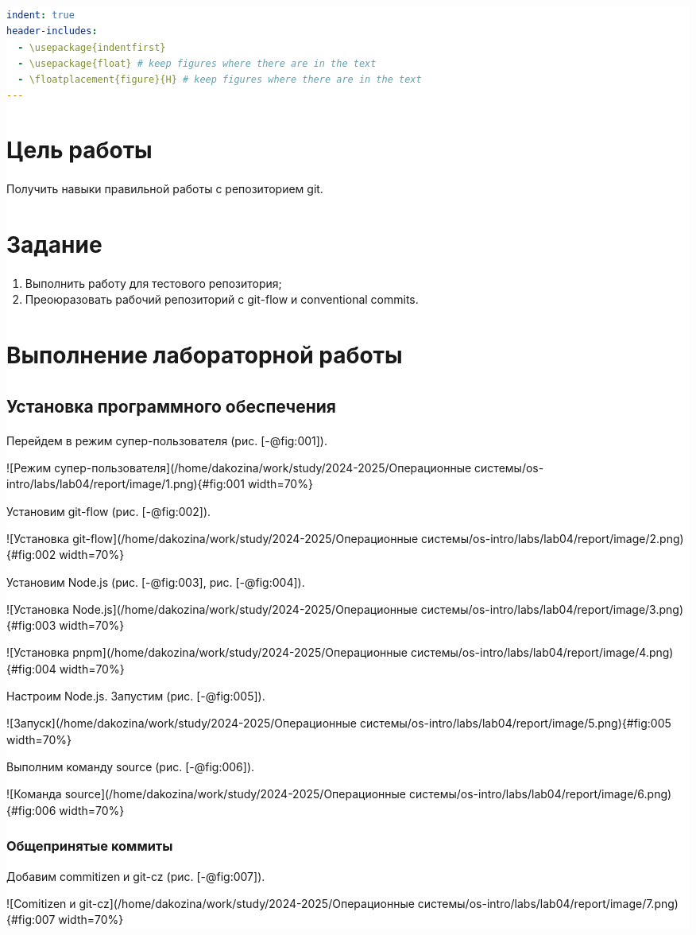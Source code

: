 ```yaml
indent: true
header-includes:
  - \usepackage{indentfirst}
  - \usepackage{float} # keep figures where there are in the text
  - \floatplacement{figure}{H} # keep figures where there are in the text
---
```


# Цель работы

Получить навыки правильной работы с репозиторием git.

# Задание

1. Выполнить работу для тестового репозитория;
2. Преоюразовать рабочий репозиторий с git-flow и conventional commits.


# Выполнение лабораторной работы

## Установка программного обеспечения

Перейдем в режим супер-пользователя (рис. [-@fig:001]).

![Режим супер-пользователя](/home/dakozina/work/study/2024-2025/Операционные системы/os-intro/labs/lab04/report/image/1.png){#fig:001 width=70%}

Установим git-flow (рис. [-@fig:002]).

![Установка git-flow](/home/dakozina/work/study/2024-2025/Операционные системы/os-intro/labs/lab04/report/image/2.png){#fig:002 width=70%}

Установим Node.js (рис. [-@fig:003], рис. [-@fig:004]).

![Установка Node.js](/home/dakozina/work/study/2024-2025/Операционные системы/os-intro/labs/lab04/report/image/3.png){#fig:003 width=70%}

![Установка pnpm](/home/dakozina/work/study/2024-2025/Операционные системы/os-intro/labs/lab04/report/image/4.png){#fig:004 width=70%}

Настроим Node.js. Запустим (рис. [-@fig:005]).

![Запуск](/home/dakozina/work/study/2024-2025/Операционные системы/os-intro/labs/lab04/report/image/5.png){#fig:005 width=70%}

Выполним команду source (рис. [-@fig:006]).

![Команда source](/home/dakozina/work/study/2024-2025/Операционные системы/os-intro/labs/lab04/report/image/6.png){#fig:006 width=70%}

### Общепринятые коммиты

Добавим commitizen и git-cz (рис. [-@fig:007]).

![Comitizen и git-cz](/home/dakozina/work/study/2024-2025/Операционные системы/os-intro/labs/lab04/report/image/7.png){#fig:007 width=70%}
